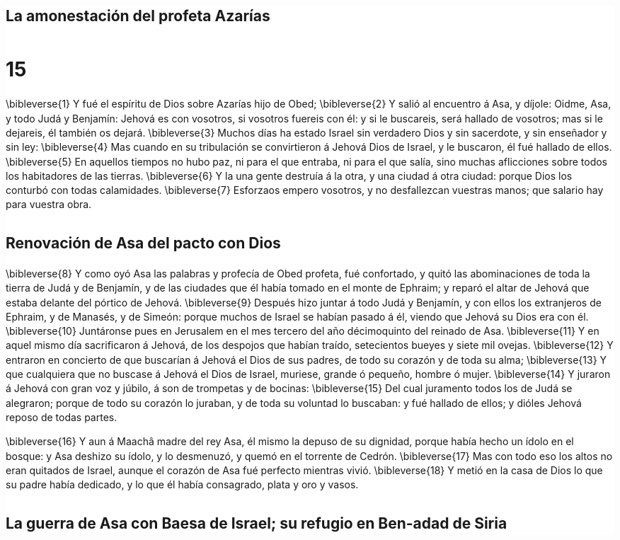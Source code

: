 ## La amonestación del profeta Azarías
# 15 
\bibleverse{1} Y fué el espíritu de Dios sobre Azarías hijo de Obed; 
\bibleverse{2} Y salió al encuentro á Asa, y díjole: Oidme, Asa, y todo Judá y Benjamín: Jehová es con vosotros, si vosotros fuereis con él: y si le buscareis, será hallado de vosotros; mas si le dejareis, él también os dejará. 
\bibleverse{3} Muchos días ha estado Israel sin verdadero Dios y sin sacerdote, y sin enseñador y sin ley: 
\bibleverse{4} Mas cuando en su tribulación se convirtieron á Jehová Dios de Israel, y le buscaron, él fué hallado de ellos. 
\bibleverse{5} En aquellos tiempos no hubo paz, ni para el que entraba, ni para el que salía, sino muchas aflicciones sobre todos los habitadores de las tierras. 
\bibleverse{6} Y la una gente destruía á la otra, y una ciudad á otra ciudad: porque Dios los conturbó con todas calamidades. 
\bibleverse{7} Esforzaos empero vosotros, y no desfallezcan vuestras manos; que salario hay para vuestra obra.

## Renovación de Asa del pacto con Dios
 
\bibleverse{8} Y como oyó Asa las palabras y profecía de Obed profeta, fué confortado, y quitó las abominaciones de toda la tierra de Judá y de Benjamín, y de las ciudades que él había tomado en el monte de Ephraim; y reparó el altar de Jehová que estaba delante del pórtico de Jehová. 
\bibleverse{9} Después hizo juntar á todo Judá y Benjamín, y con ellos los extranjeros de Ephraim, y de Manasés, y de Simeón: porque muchos de Israel se habían pasado á él, viendo que Jehová su Dios era con él. 
\bibleverse{10} Juntáronse pues en Jerusalem en el mes tercero del año décimoquinto del reinado de Asa. 
\bibleverse{11} Y en aquel mismo día sacrificaron á Jehová, de los despojos que habían traído, setecientos bueyes y siete mil ovejas. 
\bibleverse{12} Y entraron en concierto de que buscarían á Jehová el Dios de sus padres, de todo su corazón y de toda su alma; 
\bibleverse{13} Y que cualquiera que no buscase á Jehová el Dios de Israel, muriese, grande ó pequeño, hombre ó mujer. 
\bibleverse{14} Y juraron á Jehová con gran voz y júbilo, á son de trompetas y de bocinas: 
\bibleverse{15} Del cual juramento todos los de Judá se alegraron; porque de todo su corazón lo juraban, y de toda su voluntad lo buscaban: y fué hallado de ellos; y dióles Jehová reposo de todas partes.

 
\bibleverse{16} Y aun á Maachâ madre del rey Asa, él mismo la depuso de su dignidad, porque había hecho un ídolo en el bosque: y Asa deshizo su ídolo, y lo desmenuzó, y quemó en el torrente de Cedrón. 
\bibleverse{17} Mas con todo eso los altos no eran quitados de Israel, aunque el corazón de Asa fué perfecto mientras vivió. 
\bibleverse{18} Y metió en la casa de Dios lo que su padre había dedicado, y lo que él había consagrado, plata y oro y vasos.

## La guerra de Asa con Baesa de Israel; su refugio en Ben-adad de Siria
 